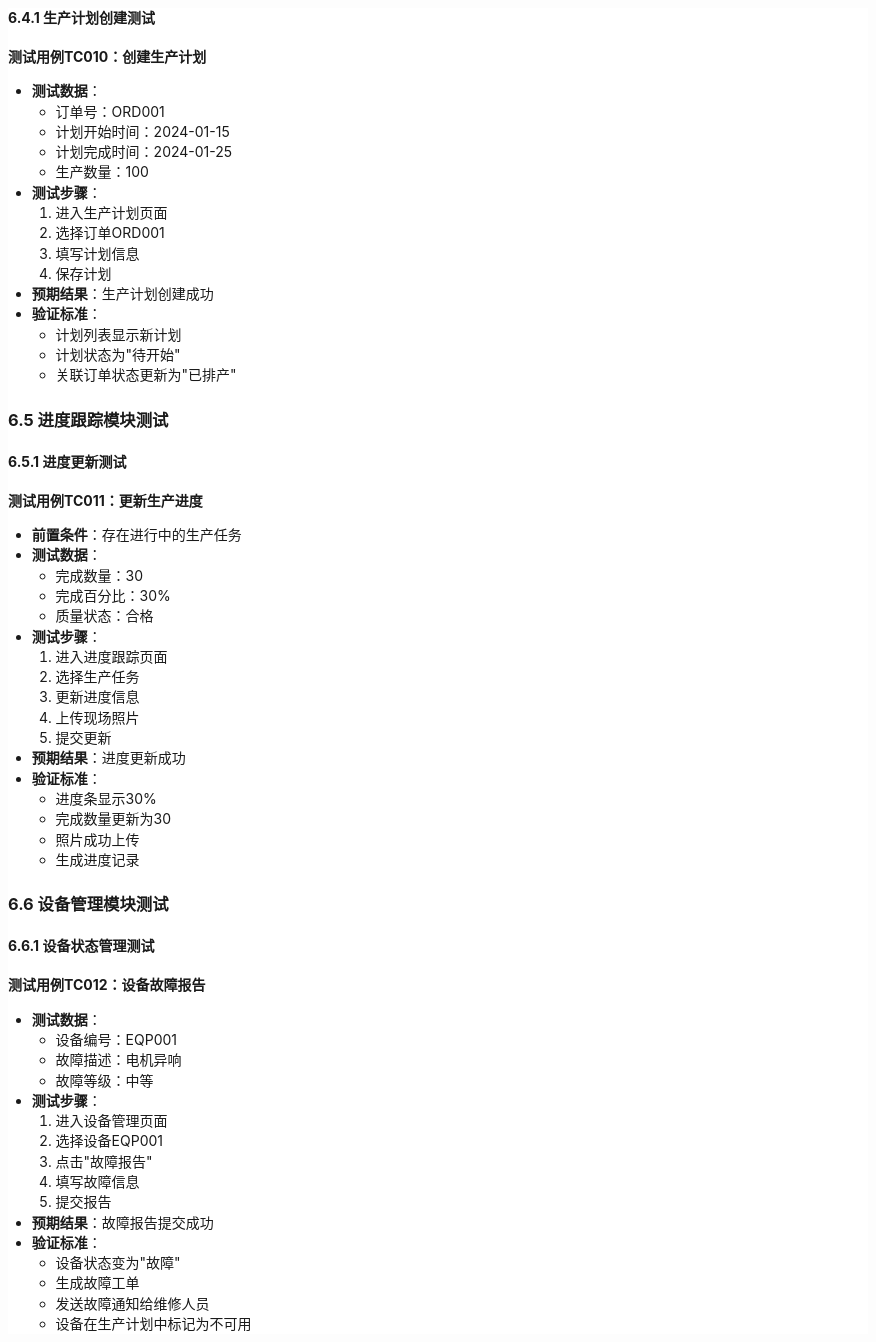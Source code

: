 #### 6.4.1 生产计划创建测试
**测试用例TC010：创建生产计划**
- **测试数据**：
  - 订单号：ORD001
  - 计划开始时间：2024-01-15
  - 计划完成时间：2024-01-25
  - 生产数量：100
- **测试步骤**：
  1. 进入生产计划页面
  2. 选择订单ORD001
  3. 填写计划信息
  4. 保存计划
- **预期结果**：生产计划创建成功
- **验证标准**：
  - 计划列表显示新计划
  - 计划状态为"待开始"
  - 关联订单状态更新为"已排产"

### 6.5 进度跟踪模块测试

#### 6.5.1 进度更新测试
**测试用例TC011：更新生产进度**
- **前置条件**：存在进行中的生产任务
- **测试数据**：
  - 完成数量：30
  - 完成百分比：30%
  - 质量状态：合格
- **测试步骤**：
  1. 进入进度跟踪页面
  2. 选择生产任务
  3. 更新进度信息
  4. 上传现场照片
  5. 提交更新
- **预期结果**：进度更新成功
- **验证标准**：
  - 进度条显示30%
  - 完成数量更新为30
  - 照片成功上传
  - 生成进度记录

### 6.6 设备管理模块测试

#### 6.6.1 设备状态管理测试
**测试用例TC012：设备故障报告**
- **测试数据**：
  - 设备编号：EQP001
  - 故障描述：电机异响
  - 故障等级：中等
- **测试步骤**：
  1. 进入设备管理页面
  2. 选择设备EQP001
  3. 点击"故障报告"
  4. 填写故障信息
  5. 提交报告
- **预期结果**：故障报告提交成功
- **验证标准**：
  - 设备状态变为"故障"
  - 生成故障工单
  - 发送故障通知给维修人员
  - 设备在生产计划中标记为不可用
